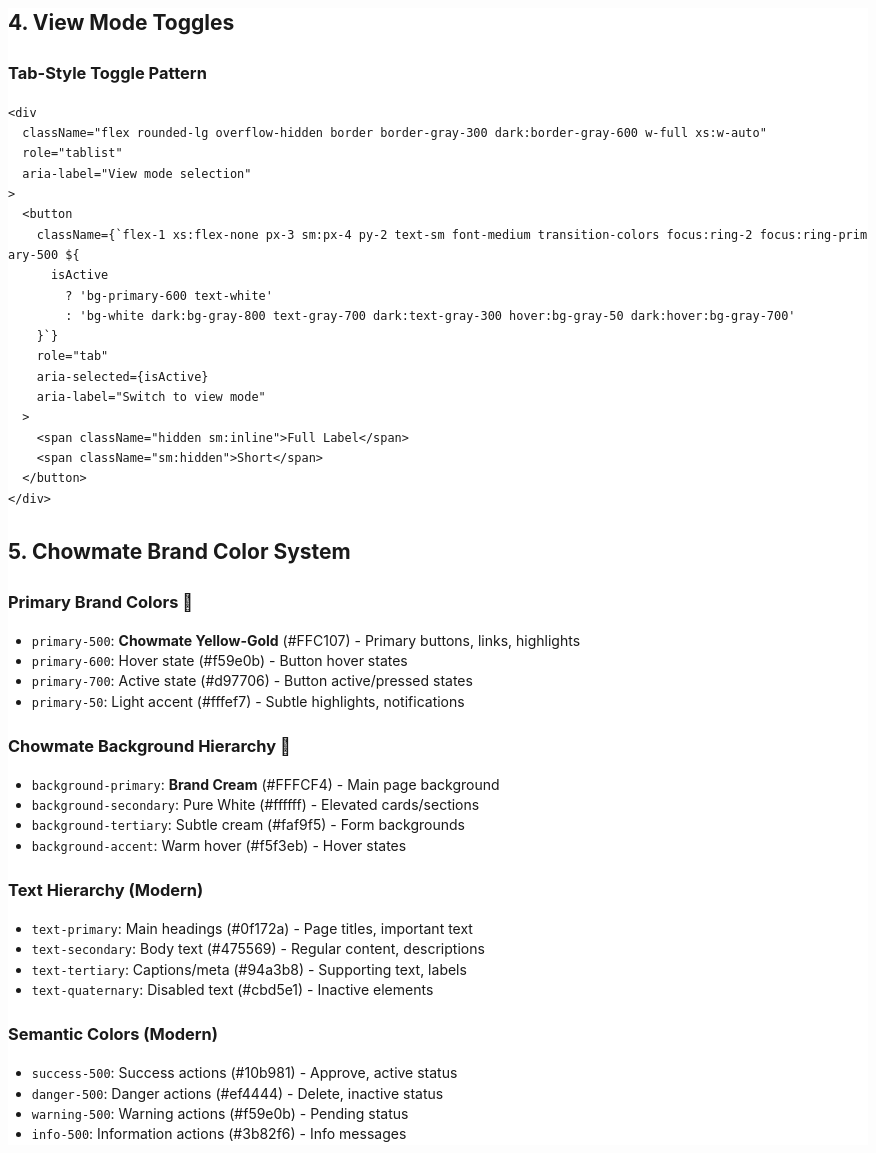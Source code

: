 ## 4. View Mode Toggles

### Tab-Style Toggle Pattern
```tsx
<div 
  className="flex rounded-lg overflow-hidden border border-gray-300 dark:border-gray-600 w-full xs:w-auto"
  role="tablist"
  aria-label="View mode selection"
>
  <button
    className={`flex-1 xs:flex-none px-3 sm:px-4 py-2 text-sm font-medium transition-colors focus:ring-2 focus:ring-primary-500 ${
      isActive 
        ? 'bg-primary-600 text-white' 
        : 'bg-white dark:bg-gray-800 text-gray-700 dark:text-gray-300 hover:bg-gray-50 dark:hover:bg-gray-700'
    }`}
    role="tab"
    aria-selected={isActive}
    aria-label="Switch to view mode"
  >
    <span className="hidden sm:inline">Full Label</span>
    <span className="sm:hidden">Short</span>
  </button>
</div>
```

## 5. Chowmate Brand Color System

### Primary Brand Colors 🌟
- `primary-500`: **Chowmate Yellow-Gold** (#FFC107) - Primary buttons, links, highlights
- `primary-600`: Hover state (#f59e0b) - Button hover states  
- `primary-700`: Active state (#d97706) - Button active/pressed states
- `primary-50`: Light accent (#fffef7) - Subtle highlights, notifications

### Chowmate Background Hierarchy 🎨
- `background-primary`: **Brand Cream** (#FFFCF4) - Main page background
- `background-secondary`: Pure White (#ffffff) - Elevated cards/sections
- `background-tertiary`: Subtle cream (#faf9f5) - Form backgrounds
- `background-accent`: Warm hover (#f5f3eb) - Hover states

### Text Hierarchy (Modern)
- `text-primary`: Main headings (#0f172a) - Page titles, important text
- `text-secondary`: Body text (#475569) - Regular content, descriptions
- `text-tertiary`: Captions/meta (#94a3b8) - Supporting text, labels
- `text-quaternary`: Disabled text (#cbd5e1) - Inactive elements

### Semantic Colors (Modern)
- `success-500`: Success actions (#10b981) - Approve, active status
- `danger-500`: Danger actions (#ef4444) - Delete, inactive status  
- `warning-500`: Warning actions (#f59e0b) - Pending status
- `info-500`: Information actions (#3b82f6) - Info messages
